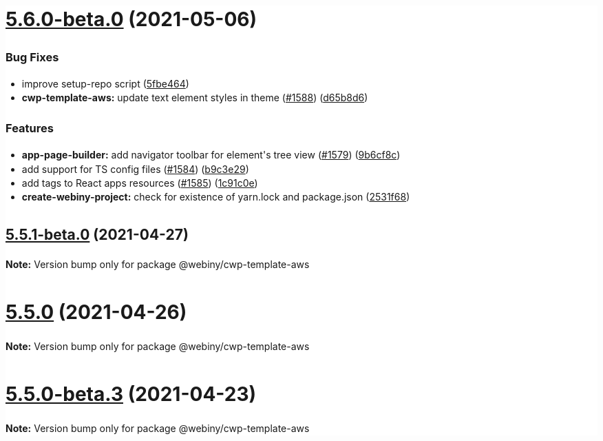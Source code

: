 
# [5.6.0-beta.0](https://github.com/webiny/webiny-js/compare/v5.5.1-beta.0...v5.6.0-beta.0) (2021-05-06)


### Bug Fixes

* improve setup-repo script ([5fbe464](https://github.com/webiny/webiny-js/commit/5fbe4649f5f461201c2a45d8096ab010d6410dad))
* **cwp-template-aws:** update text element styles in theme  ([#1588](https://github.com/webiny/webiny-js/issues/1588)) ([d65b8d6](https://github.com/webiny/webiny-js/commit/d65b8d686af9bc5b74bc71f08364d79aedd04488))


### Features

* **app-page-builder:** add navigator toolbar for element's tree view ([#1579](https://github.com/webiny/webiny-js/issues/1579)) ([9b6cf8c](https://github.com/webiny/webiny-js/commit/9b6cf8c7926fdd35b3d09af41c574111f1b86ed7))
* add support for TS config files ([#1584](https://github.com/webiny/webiny-js/issues/1584)) ([b9c3e29](https://github.com/webiny/webiny-js/commit/b9c3e29901f2220a61de31874eb36f17f6e603f0))
* add tags to React apps resources ([#1585](https://github.com/webiny/webiny-js/issues/1585)) ([1c91c0e](https://github.com/webiny/webiny-js/commit/1c91c0edfe87cde59e94e43461c64a506b6140dd))
* **create-webiny-project:** check for existence of yarn.lock and package.json ([2531f68](https://github.com/webiny/webiny-js/commit/2531f687cbae95b5ac909d34b19fd8629f30ae52))





## [5.5.1-beta.0](https://github.com/webiny/webiny-js/compare/v5.5.0...v5.5.1-beta.0) (2021-04-27)

**Note:** Version bump only for package @webiny/cwp-template-aws





# [5.5.0](https://github.com/webiny/webiny-js/compare/v5.5.0-beta.3...v5.5.0) (2021-04-26)

**Note:** Version bump only for package @webiny/cwp-template-aws





# [5.5.0-beta.3](https://github.com/webiny/webiny-js/compare/v5.5.0-beta.2...v5.5.0-beta.3) (2021-04-23)

**Note:** Version bump only for package @webiny/cwp-template-aws




